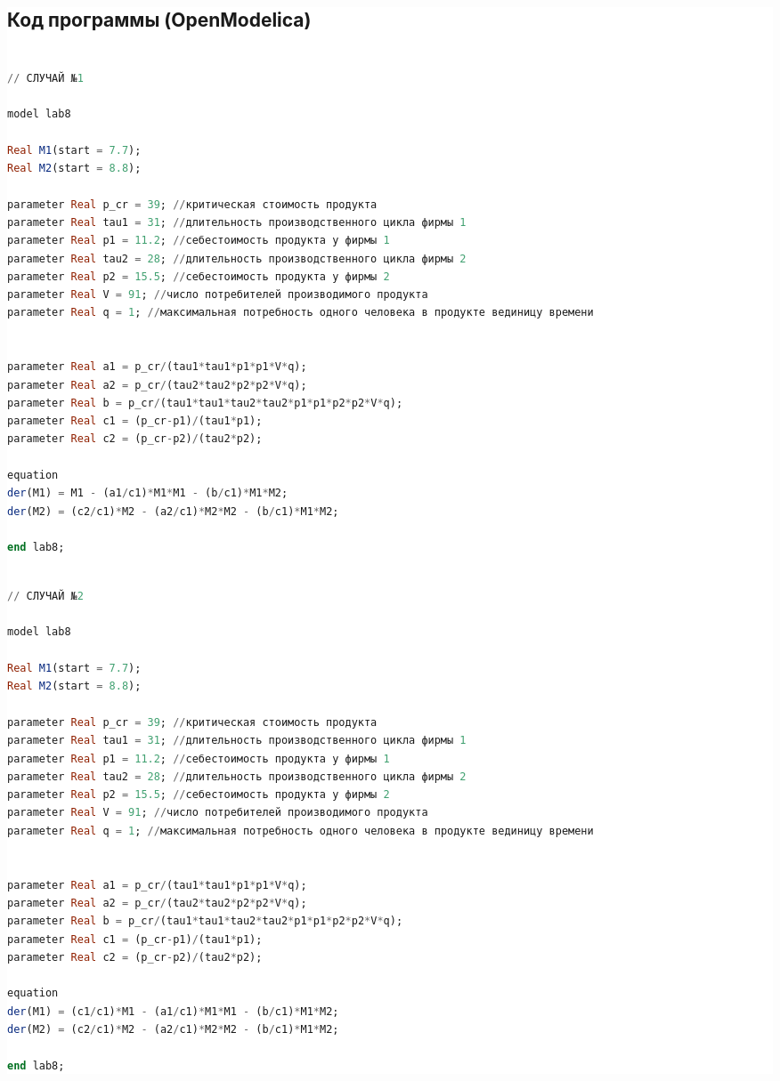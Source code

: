 ## Код программы (OpenModelica)


```julia

// СЛУЧАЙ №1

model lab8

Real M1(start = 7.7);
Real M2(start = 8.8);

parameter Real p_cr = 39; //критическая стоимость продукта
parameter Real tau1 = 31; //длительность производственного цикла фирмы 1
parameter Real p1 = 11.2; //себестоимость продукта у фирмы 1
parameter Real tau2 = 28; //длительность производственного цикла фирмы 2
parameter Real p2 = 15.5; //себестоимость продукта у фирмы 2
parameter Real V = 91; //число потребителей производимого продукта
parameter Real q = 1; //максимальная потребность одного человека в продукте вединицу времени


parameter Real a1 = p_cr/(tau1*tau1*p1*p1*V*q);
parameter Real a2 = p_cr/(tau2*tau2*p2*p2*V*q);
parameter Real b = p_cr/(tau1*tau1*tau2*tau2*p1*p1*p2*p2*V*q);
parameter Real c1 = (p_cr-p1)/(tau1*p1);
parameter Real c2 = (p_cr-p2)/(tau2*p2);

equation
der(M1) = M1 - (a1/c1)*M1*M1 - (b/c1)*M1*M2;
der(M2) = (c2/c1)*M2 - (a2/c1)*M2*M2 - (b/c1)*M1*M2;

end lab8;
```

```julia

// СЛУЧАЙ №2

model lab8

Real M1(start = 7.7);
Real M2(start = 8.8);

parameter Real p_cr = 39; //критическая стоимость продукта
parameter Real tau1 = 31; //длительность производственного цикла фирмы 1
parameter Real p1 = 11.2; //себестоимость продукта у фирмы 1
parameter Real tau2 = 28; //длительность производственного цикла фирмы 2
parameter Real p2 = 15.5; //себестоимость продукта у фирмы 2
parameter Real V = 91; //число потребителей производимого продукта
parameter Real q = 1; //максимальная потребность одного человека в продукте вединицу времени


parameter Real a1 = p_cr/(tau1*tau1*p1*p1*V*q);
parameter Real a2 = p_cr/(tau2*tau2*p2*p2*V*q);
parameter Real b = p_cr/(tau1*tau1*tau2*tau2*p1*p1*p2*p2*V*q);
parameter Real c1 = (p_cr-p1)/(tau1*p1);
parameter Real c2 = (p_cr-p2)/(tau2*p2);

equation
der(M1) = (c1/c1)*M1 - (a1/c1)*M1*M1 - (b/c1)*M1*M2;
der(M2) = (c2/c1)*M2 - (a2/c1)*M2*M2 - (b/c1)*M1*M2;

end lab8;
```
